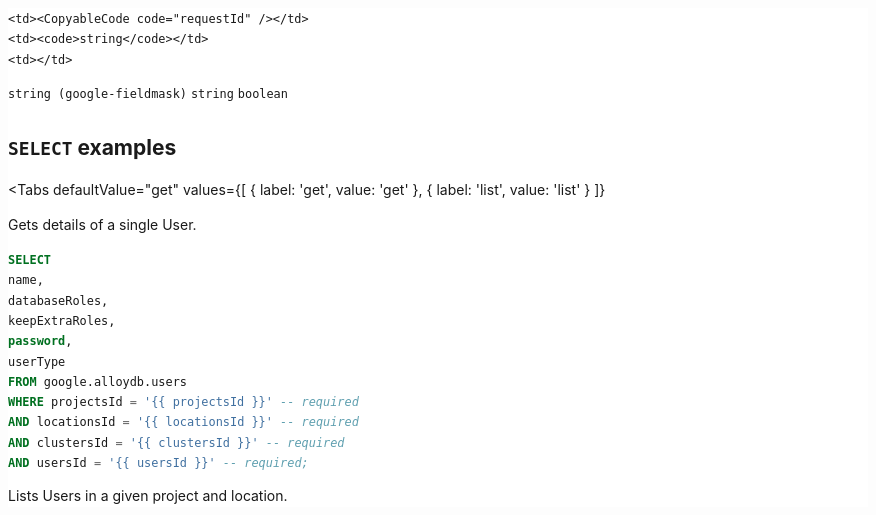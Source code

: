     <td><CopyableCode code="requestId" /></td>
    <td><code>string</code></td>
    <td></td>
</tr>
<tr id="parameter-updateMask">
    <td><CopyableCode code="updateMask" /></td>
    <td><code>string (google-fieldmask)</code></td>
    <td></td>
</tr>
<tr id="parameter-userId">
    <td><CopyableCode code="userId" /></td>
    <td><code>string</code></td>
    <td></td>
</tr>
<tr id="parameter-validateOnly">
    <td><CopyableCode code="validateOnly" /></td>
    <td><code>boolean</code></td>
    <td></td>
</tr>
</tbody>
</table>

## `SELECT` examples

<Tabs
    defaultValue="get"
    values={[
        { label: 'get', value: 'get' },
        { label: 'list', value: 'list' }
    ]}
>
<TabItem value="get">

Gets details of a single User.

```sql
SELECT
name,
databaseRoles,
keepExtraRoles,
password,
userType
FROM google.alloydb.users
WHERE projectsId = '{{ projectsId }}' -- required
AND locationsId = '{{ locationsId }}' -- required
AND clustersId = '{{ clustersId }}' -- required
AND usersId = '{{ usersId }}' -- required;
```
</TabItem>
<TabItem value="list">

Lists Users in a given project and location.
